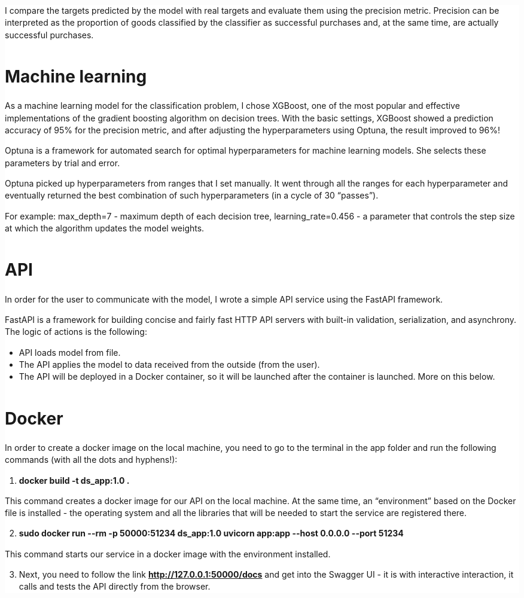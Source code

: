 I compare the targets predicted by the model with real targets and evaluate them using the precision metric.
Precision can be interpreted as the proportion of goods classified by the classifier as successful purchases and, at the same time, are actually successful purchases.

# Machine learning

As a machine learning model for the classification problem, I chose XGBoost, one of the most popular and effective implementations of the gradient boosting algorithm on decision trees.
With the basic settings, XGBoost showed a prediction accuracy of 95% for the precision metric, and after adjusting the hyperparameters using Optuna, the result improved to 96%!

Optuna is a framework for automated search for optimal hyperparameters for machine learning models. She selects these parameters by trial and error.

Optuna picked up hyperparameters from ranges that I set manually. It went through all the ranges for each hyperparameter and eventually returned the best combination of such hyperparameters (in a cycle of 30 “passes”).

For example:
max_depth=7 - maximum depth of each decision tree,
learning_rate=0.456 - a parameter that controls the step size at which the algorithm updates the model weights.

# API

In order for the user to communicate with the model, I wrote a simple API service using the FastAPI framework.

FastAPI is a framework for building concise and fairly fast HTTP API servers with built-in validation, serialization, and asynchrony. The logic of actions is the following:
- API loads model from file.
- The API applies the model to data received from the outside (from the user).
- The API will be deployed in a Docker container, so it will be launched after the container is launched. More on this below.

# Docker

In order to create a docker image on the local machine, you need to go to the terminal in the app folder and run the following commands (with all the dots and hyphens!):

1. **docker build -t ds_app:1.0 .**

This command creates a docker image for our API on the local machine. At the same time, an “environment” based on the Docker file is installed - the operating system and all the libraries that will be needed to start the service are registered there.

2. **sudo docker run --rm -p 50000:51234 ds_app:1.0 uvicorn app:app --host 0.0.0.0 --port 51234**

This command starts our service in a docker image with the environment installed.

3. Next, you need to follow the link **http://127.0.0.1:50000/docs** and get into the Swagger UI - it is with interactive interaction, it calls and tests the API directly from the browser.
